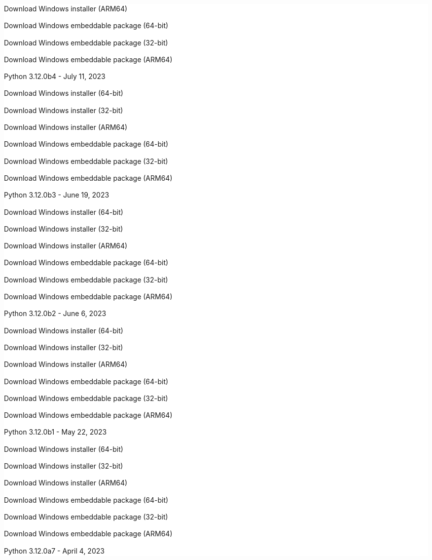 Download Windows installer (ARM64)

Download Windows embeddable package (64-bit)

Download Windows embeddable package (32-bit)

Download Windows embeddable package (ARM64)

Python 3.12.0b4 - July 11, 2023

Download Windows installer (64-bit)

Download Windows installer (32-bit)

Download Windows installer (ARM64)

Download Windows embeddable package (64-bit)

Download Windows embeddable package (32-bit)

Download Windows embeddable package (ARM64)

Python 3.12.0b3 - June 19, 2023

Download Windows installer (64-bit)

Download Windows installer (32-bit)

Download Windows installer (ARM64)

Download Windows embeddable package (64-bit)

Download Windows embeddable package (32-bit)

Download Windows embeddable package (ARM64)

Python 3.12.0b2 - June 6, 2023

Download Windows installer (64-bit)

Download Windows installer (32-bit)

Download Windows installer (ARM64)

Download Windows embeddable package (64-bit)

Download Windows embeddable package (32-bit)

Download Windows embeddable package (ARM64)

Python 3.12.0b1 - May 22, 2023

Download Windows installer (64-bit)

Download Windows installer (32-bit)

Download Windows installer (ARM64)

Download Windows embeddable package (64-bit)

Download Windows embeddable package (32-bit)

Download Windows embeddable package (ARM64)

Python 3.12.0a7 - April 4, 2023
